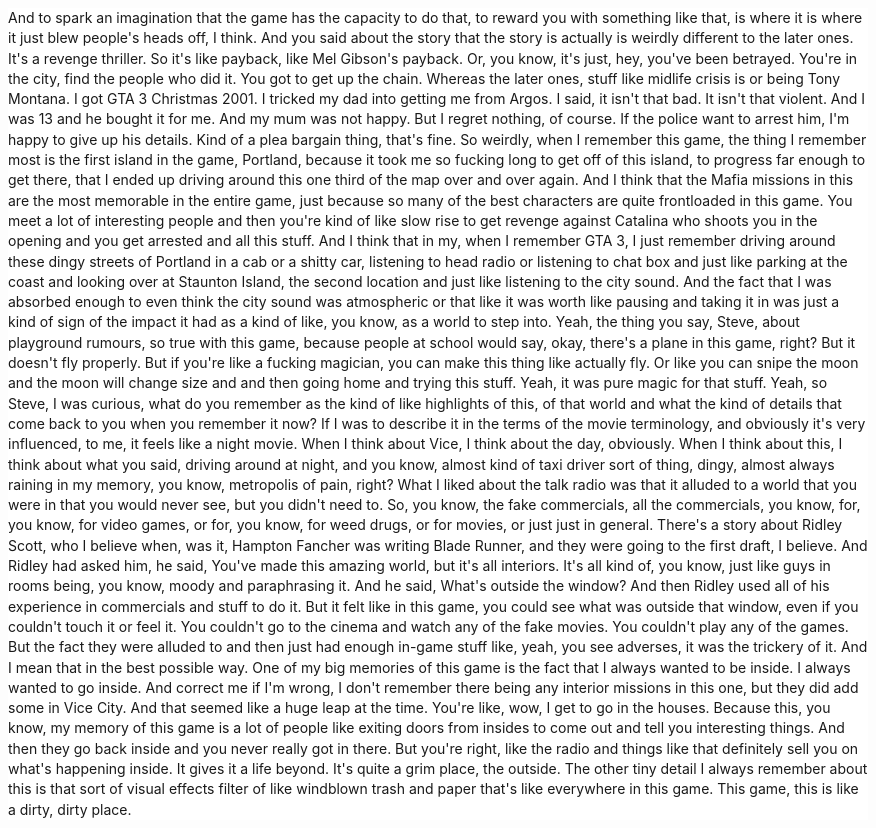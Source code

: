 And to spark an imagination that the game has the capacity to do that, to reward you with something like that, is where it is where it just blew people's heads off, I think. And you said about the story that the story is actually is weirdly different to the later ones. It's a revenge thriller.
So it's like payback, like Mel Gibson's payback. Or, you know, it's just, hey, you've been betrayed. You're in the city, find the people who did it.
You got to get up the chain. Whereas the later ones, stuff like midlife crisis is or being Tony Montana.
I got GTA 3 Christmas 2001. I tricked my dad into getting me from Argos. I said, it isn't that bad.
It isn't that violent. And I was 13 and he bought it for me. And my mum was not happy.
But I regret nothing, of course. If the police want to arrest him, I'm happy to give up his details. Kind of a plea bargain thing, that's fine.
So weirdly, when I remember this game, the thing I remember most is the first island in the game, Portland, because it took me so fucking long to get off of this island, to progress far enough to get there, that I ended up driving around this one third of the map over and over again. And I think that the Mafia missions in this are the most memorable in the entire game, just because so many of the best characters are quite frontloaded in this game. You meet a lot of interesting people and then you're kind of like slow rise to get revenge against Catalina who shoots you in the opening and you get arrested and all this stuff.
And I think that in my, when I remember GTA 3, I just remember driving around these dingy streets of Portland in a cab or a shitty car, listening to head radio or listening to chat box and just like parking at the coast and looking over at Staunton Island, the second location and just like listening to the city sound. And the fact that I was absorbed enough to even think the city sound was atmospheric or that like it was worth like pausing and taking it in was just a kind of sign of the impact it had as a kind of like, you know, as a world to step into. Yeah, the thing you say, Steve, about playground rumours, so true with this game, because people at school would say, okay, there's a plane in this game, right?
But it doesn't fly properly. But if you're like a fucking magician, you can make this thing like actually fly. Or like you can snipe the moon and the moon will change size and and then going home and trying this stuff.
Yeah, it was pure magic for that stuff. Yeah, so Steve, I was curious, what do you remember as the kind of like highlights of this, of that world and what the kind of details that come back to you when you remember it now?
If I was to describe it in the terms of the movie terminology, and obviously it's very influenced, to me, it feels like a night movie. When I think about Vice, I think about the day, obviously. When I think about this, I think about what you said, driving around at night, and you know, almost kind of taxi driver sort of thing, dingy, almost always raining in my memory, you know, metropolis of pain, right?
What I liked about the talk radio was that it alluded to a world that you were in that you would never see, but you didn't need to. So, you know, the fake commercials, all the commercials, you know, for, you know, for video games, or for, you know, for weed drugs, or for movies, or just just in general. There's a story about Ridley Scott, who I believe when, was it, Hampton Fancher was writing Blade Runner, and they were going to the first draft, I believe.
And Ridley had asked him, he said, You've made this amazing world, but it's all interiors. It's all kind of, you know, just like guys in rooms being, you know, moody and paraphrasing it. And he said, What's outside the window?
And then Ridley used all of his experience in commercials and stuff to do it. But it felt like in this game, you could see what was outside that window, even if you couldn't touch it or feel it. You couldn't go to the cinema and watch any of the fake movies.
You couldn't play any of the games. But the fact they were alluded to and then just had enough in-game stuff like, yeah, you see adverses, it was the trickery of it. And I mean that in the best possible way.
One of my big memories of this game is the fact that I always wanted to be inside. I always wanted to go inside. And correct me if I'm wrong, I don't remember there being any interior missions in this one, but they did add some in Vice City.
And that seemed like a huge leap at the time. You're like, wow, I get to go in the houses. Because this, you know, my memory of this game is a lot of people like exiting doors from insides to come out and tell you interesting things.
And then they go back inside and you never really got in there. But you're right, like the radio and things like that definitely sell you on what's happening inside. It gives it a life beyond.
It's quite a grim place, the outside. The other tiny detail I always remember about this is that sort of visual effects filter of like windblown trash and paper that's like everywhere in this game. This game, this is like a dirty, dirty place.